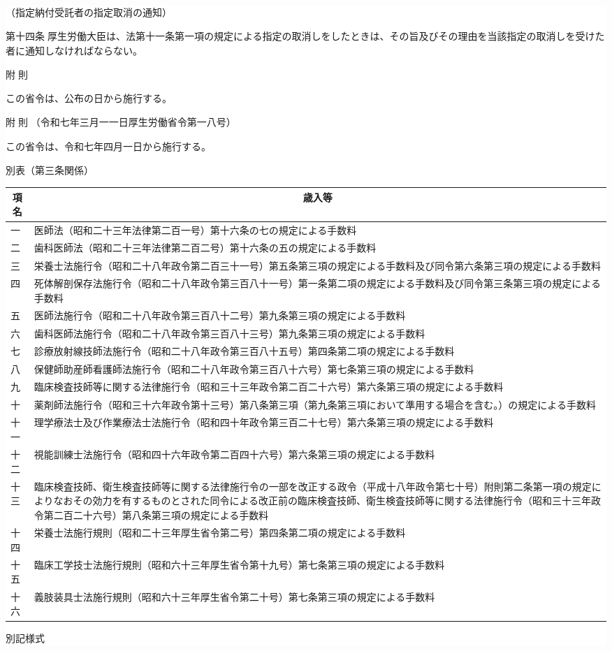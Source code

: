 （指定納付受託者の指定取消の通知）

第十四条 厚生労働大臣は、法第十一条第一項の規定による指定の取消しをしたときは、その旨及びその理由を当該指定の取消しを受けた者に通知しなければならない。

附 則

この省令は、公布の日から施行する。

附 則 （令和七年三月一一日厚生労働省令第一八号）

この省令は、令和七年四月一日から施行する。

別表（第三条関係）

項名 | 歳入等  
---|---  
一 | 医師法（昭和二十三年法律第二百一号）第十六条の七の規定による手数料  
二 | 歯科医師法（昭和二十三年法律第二百二号）第十六条の五の規定による手数料  
三 | 栄養士法施行令（昭和二十八年政令第二百三十一号）第五条第三項の規定による手数料及び同令第六条第三項の規定による手数料  
四 | 死体解剖保存法施行令（昭和二十八年政令第三百八十一号）第一条第二項の規定による手数料及び同令第三条第三項の規定による手数料  
五 | 医師法施行令（昭和二十八年政令第三百八十二号）第九条第三項の規定による手数料  
六 | 歯科医師法施行令（昭和二十八年政令第三百八十三号）第九条第三項の規定による手数料  
七 | 診療放射線技師法施行令（昭和二十八年政令第三百八十五号）第四条第二項の規定による手数料  
八 | 保健師助産師看護師法施行令（昭和二十八年政令第三百八十六号）第七条第三項の規定による手数料  
九 | 臨床検査技師等に関する法律施行令（昭和三十三年政令第二百二十六号）第六条第三項の規定による手数料  
十 | 薬剤師法施行令（昭和三十六年政令第十三号）第八条第三項（第九条第三項において準用する場合を含む。）の規定による手数料  
十一 | 理学療法士及び作業療法士法施行令（昭和四十年政令第三百二十七号）第六条第三項の規定による手数料  
十二 | 視能訓練士法施行令（昭和四十六年政令第二百四十六号）第六条第三項の規定による手数料  
十三 | 臨床検査技師、衛生検査技師等に関する法律施行令の一部を改正する政令（平成十八年政令第七十号）附則第二条第一項の規定によりなおその効力を有するものとされた同令による改正前の臨床検査技師、衛生検査技師等に関する法律施行令（昭和三十三年政令第二百二十六号）第八条第三項の規定による手数料  
十四 | 栄養士法施行規則（昭和二十三年厚生省令第二号）第四条第二項の規定による手数料  
十五 | 臨床工学技士法施行規則（昭和六十三年厚生省令第十九号）第七条第三項の規定による手数料  
十六 | 義肢装具士法施行規則（昭和六十三年厚生省令第二十号）第七条第三項の規定による手数料  
  
別記様式

[](/./pict/2FH00000073808.pdf)
